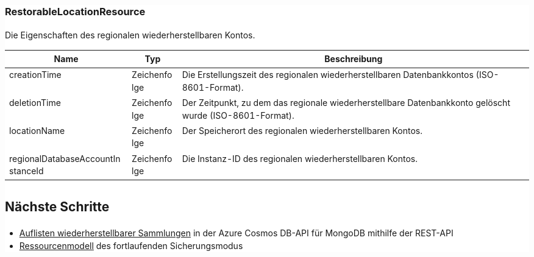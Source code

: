 ### <a name="restorablelocationresource"></a><a id="restorablelocationresource"></a>RestorableLocationResource

Die Eigenschaften des regionalen wiederherstellbaren Kontos.

| **Name** | **Typ** | **Beschreibung** |
| --- | --- | --- |
| creationTime |Zeichenfolge| Die Erstellungszeit des regionalen wiederherstellbaren Datenbankkontos (ISO-8601-Format). |
| deletionTime |Zeichenfolge| Der Zeitpunkt, zu dem das regionale wiederherstellbare Datenbankkonto gelöscht wurde (ISO-8601-Format). |
| locationName |Zeichenfolge| Der Speicherort des regionalen wiederherstellbaren Kontos. |
| regionalDatabaseAccountInstanceId |Zeichenfolge| Die Instanz-ID des regionalen wiederherstellbaren Kontos. |

## <a name="next-steps"></a>Nächste Schritte

* [Auflisten wiederherstellbarer Sammlungen](restorable-database-accounts-list-by-location.md) in der Azure Cosmos DB-API für MongoDB mithilfe der REST-API
* [Ressourcenmodell](continuous-backup-restore-resource-model.md) des fortlaufenden Sicherungsmodus